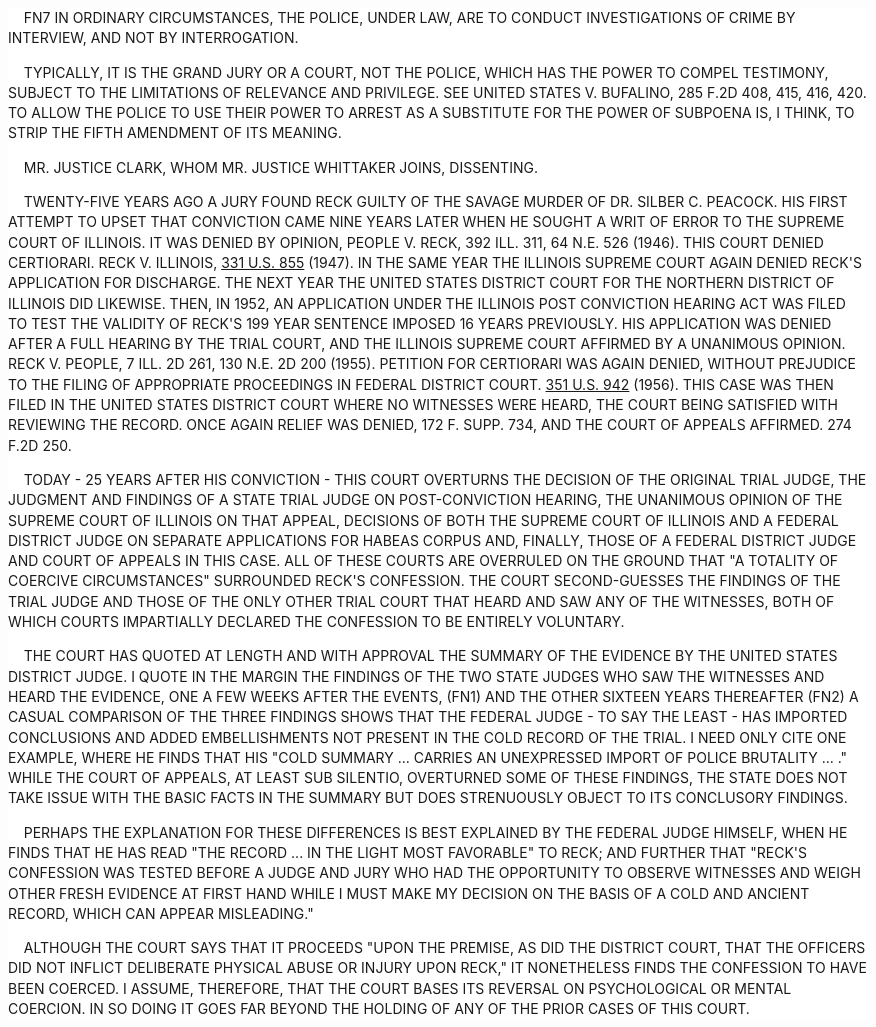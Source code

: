    FN7  IN ORDINARY CIRCUMSTANCES, THE POLICE, UNDER LAW, ARE TO CONDUCT INVESTIGATIONS OF CRIME BY INTERVIEW, AND NOT BY INTERROGATION.

    TYPICALLY, IT IS THE GRAND JURY OR A COURT, NOT THE POLICE, WHICH HAS THE POWER TO COMPEL TESTIMONY, SUBJECT TO THE LIMITATIONS OF RELEVANCE AND PRIVILEGE.  SEE UNITED STATES V. BUFALINO, 285 F.2D 408, 415, 416, 420.  TO ALLOW THE POLICE TO USE THEIR POWER TO ARREST AS A SUBSTITUTE FOR THE POWER OF SUBPOENA IS, I THINK, TO STRIP THE FIFTH AMENDMENT OF ITS MEANING.

    MR. JUSTICE CLARK, WHOM MR. JUSTICE WHITTAKER JOINS, DISSENTING.

    TWENTY-FIVE YEARS AGO A JURY FOUND RECK GUILTY OF THE SAVAGE MURDER OF DR. SILBER C. PEACOCK.  HIS FIRST ATTEMPT TO UPSET THAT CONVICTION CAME NINE YEARS LATER WHEN HE SOUGHT A WRIT OF ERROR TO THE SUPREME COURT OF ILLINOIS.  IT WAS DENIED BY OPINION, PEOPLE V. RECK, 392 ILL. 311, 64 N.E. 526 (1946).  THIS COURT DENIED CERTIORARI.  RECK V. ILLINOIS, [331 U.S. 855][/us/courts/scotus/usReporter/331/855] (1947).  IN THE SAME YEAR THE ILLINOIS SUPREME COURT AGAIN DENIED RECK'S APPLICATION FOR DISCHARGE.  THE NEXT YEAR THE UNITED STATES DISTRICT COURT FOR THE NORTHERN DISTRICT OF ILLINOIS DID LIKEWISE.  THEN, IN 1952, AN APPLICATION UNDER THE ILLINOIS POST CONVICTION HEARING ACT WAS FILED TO TEST THE VALIDITY OF RECK'S 199 YEAR SENTENCE IMPOSED 16 YEARS PREVIOUSLY.  HIS APPLICATION WAS DENIED AFTER A FULL HEARING BY THE TRIAL COURT, AND THE ILLINOIS SUPREME COURT AFFIRMED BY A UNANIMOUS OPINION.  RECK V. PEOPLE, 7 ILL. 2D 261, 130 N.E. 2D 200 (1955).  PETITION FOR CERTIORARI WAS AGAIN DENIED, WITHOUT PREJUDICE TO THE FILING OF APPROPRIATE PROCEEDINGS IN FEDERAL DISTRICT COURT.  [351 U.S. 942][/us/courts/scotus/usReporter/351/942] (1956).  THIS CASE WAS THEN FILED IN THE UNITED STATES DISTRICT COURT WHERE NO WITNESSES WERE HEARD, THE COURT BEING SATISFIED WITH REVIEWING THE RECORD.  ONCE AGAIN RELIEF WAS DENIED, 172 F. SUPP. 734, AND THE COURT OF APPEALS AFFIRMED.  274 F.2D 250.

    TODAY - 25 YEARS AFTER HIS CONVICTION - THIS COURT OVERTURNS THE DECISION OF THE ORIGINAL TRIAL JUDGE, THE JUDGMENT AND FINDINGS OF A STATE TRIAL JUDGE ON POST-CONVICTION HEARING, THE UNANIMOUS OPINION OF THE SUPREME COURT OF ILLINOIS ON THAT APPEAL, DECISIONS OF BOTH THE SUPREME COURT OF ILLINOIS AND A FEDERAL DISTRICT JUDGE ON SEPARATE APPLICATIONS FOR HABEAS CORPUS AND, FINALLY, THOSE OF A FEDERAL DISTRICT JUDGE AND COURT OF APPEALS IN THIS CASE.  ALL OF THESE COURTS ARE OVERRULED ON THE GROUND THAT "A TOTALITY OF COERCIVE CIRCUMSTANCES" SURROUNDED RECK'S CONFESSION.  THE COURT SECOND-GUESSES THE FINDINGS OF THE TRIAL JUDGE AND THOSE OF THE ONLY OTHER TRIAL COURT THAT HEARD AND SAW ANY OF THE WITNESSES, BOTH OF WHICH COURTS IMPARTIALLY DECLARED THE CONFESSION TO BE ENTIRELY VOLUNTARY.

    THE COURT HAS QUOTED AT LENGTH AND WITH APPROVAL THE SUMMARY OF THE EVIDENCE BY THE UNITED STATES DISTRICT JUDGE.  I QUOTE IN THE MARGIN THE FINDINGS OF THE TWO STATE JUDGES WHO SAW THE WITNESSES AND HEARD THE EVIDENCE, ONE A FEW WEEKS AFTER THE EVENTS, (FN1) AND THE OTHER SIXTEEN YEARS THEREAFTER  (FN2)  A CASUAL COMPARISON OF THE THREE FINDINGS SHOWS THAT THE FEDERAL JUDGE - TO SAY THE LEAST - HAS IMPORTED CONCLUSIONS AND ADDED EMBELLISHMENTS NOT PRESENT IN THE COLD RECORD OF THE TRIAL.  I NEED ONLY CITE ONE EXAMPLE, WHERE HE FINDS THAT HIS "COLD SUMMARY  ...  CARRIES AN UNEXPRESSED IMPORT OF POLICE BRUTALITY  ... ."  WHILE THE COURT OF APPEALS, AT LEAST SUB SILENTIO, OVERTURNED SOME OF THESE FINDINGS, THE STATE DOES NOT TAKE ISSUE WITH THE BASIC FACTS IN THE SUMMARY BUT DOES STRENUOUSLY OBJECT TO ITS CONCLUSORY FINDINGS.

    PERHAPS THE EXPLANATION FOR THESE DIFFERENCES IS BEST EXPLAINED BY THE FEDERAL JUDGE HIMSELF, WHEN HE FINDS THAT HE HAS READ "THE RECORD  ... IN THE LIGHT MOST FAVORABLE" TO RECK; AND FURTHER THAT "RECK'S CONFESSION WAS TESTED BEFORE A JUDGE AND JURY WHO HAD THE OPPORTUNITY TO OBSERVE WITNESSES AND WEIGH OTHER FRESH EVIDENCE AT FIRST HAND WHILE I MUST MAKE MY DECISION ON THE BASIS OF A COLD AND ANCIENT RECORD, WHICH CAN APPEAR MISLEADING."

    ALTHOUGH THE COURT SAYS THAT IT PROCEEDS "UPON THE PREMISE, AS DID THE DISTRICT COURT, THAT THE OFFICERS DID NOT INFLICT DELIBERATE PHYSICAL ABUSE OR INJURY UPON RECK," IT NONETHELESS FINDS THE CONFESSION TO HAVE BEEN COERCED.  I ASSUME, THEREFORE, THAT THE COURT BASES ITS REVERSAL ON PSYCHOLOGICAL OR MENTAL COERCION.  IN SO DOING IT GOES FAR BEYOND THE HOLDING OF ANY OF THE PRIOR CASES OF THIS COURT.


[/us/courts/scotus/usReporter/367/433]: https://publicdocs.github.io/go/links?ns=uslm-x&ref=%2Fus%2Fcourts%2Fscotus%2FusReporter%2F367%2F433
[/us/courts/scotus/usReporter/351/942]: https://publicdocs.github.io/go/links?ns=uslm-x&ref=%2Fus%2Fcourts%2Fscotus%2FusReporter%2F351%2F942
[/us/courts/scotus/usReporter/363/838]: https://publicdocs.github.io/go/links?ns=uslm-x&ref=%2Fus%2Fcourts%2Fscotus%2FusReporter%2F363%2F838
[/us/courts/scotus/usReporter/324/401]: https://publicdocs.github.io/go/links?ns=uslm-x&ref=%2Fus%2Fcourts%2Fscotus%2FusReporter%2F324%2F401
[/us/courts/scotus/usReporter/356/390]: https://publicdocs.github.io/go/links?ns=uslm-x&ref=%2Fus%2Fcourts%2Fscotus%2FusReporter%2F356%2F390
[/us/courts/scotus/usReporter/338/49]: https://publicdocs.github.io/go/links?ns=uslm-x&ref=%2Fus%2Fcourts%2Fscotus%2FusReporter%2F338%2F49
[/us/courts/scotus/usReporter/356/390]: https://publicdocs.github.io/go/links?ns=uslm-x&ref=%2Fus%2Fcourts%2Fscotus%2FusReporter%2F356%2F390
[/us/courts/scotus/usReporter/346/156]: https://publicdocs.github.io/go/links?ns=uslm-x&ref=%2Fus%2Fcourts%2Fscotus%2FusReporter%2F346%2F156
[/us/courts/scotus/usReporter/322/143]: https://publicdocs.github.io/go/links?ns=uslm-x&ref=%2Fus%2Fcourts%2Fscotus%2FusReporter%2F322%2F143
[/us/courts/scotus/usReporter/316/547]: https://publicdocs.github.io/go/links?ns=uslm-x&ref=%2Fus%2Fcourts%2Fscotus%2FusReporter%2F316%2F547
[/us/courts/scotus/usReporter/361/199]: https://publicdocs.github.io/go/links?ns=uslm-x&ref=%2Fus%2Fcourts%2Fscotus%2FusReporter%2F361%2F199
[/us/courts/scotus/usReporter/309/227]: https://publicdocs.github.io/go/links?ns=uslm-x&ref=%2Fus%2Fcourts%2Fscotus%2FusReporter%2F309%2F227
[/us/courts/scotus/usReporter/338/49]: https://publicdocs.github.io/go/links?ns=uslm-x&ref=%2Fus%2Fcourts%2Fscotus%2FusReporter%2F338%2F49
[/us/courts/scotus/usReporter/347/556]: https://publicdocs.github.io/go/links?ns=uslm-x&ref=%2Fus%2Fcourts%2Fscotus%2FusReporter%2F347%2F556
[/us/courts/scotus/usReporter/352/191]: https://publicdocs.github.io/go/links?ns=uslm-x&ref=%2Fus%2Fcourts%2Fscotus%2FusReporter%2F352%2F191
[/us/courts/scotus/usReporter/356/560]: https://publicdocs.github.io/go/links?ns=uslm-x&ref=%2Fus%2Fcourts%2Fscotus%2FusReporter%2F356%2F560
[/us/courts/scotus/usReporter/322/143]: https://publicdocs.github.io/go/links?ns=uslm-x&ref=%2Fus%2Fcourts%2Fscotus%2FusReporter%2F322%2F143
[/us/courts/scotus/usReporter/297/278]: https://publicdocs.github.io/go/links?ns=uslm-x&ref=%2Fus%2Fcourts%2Fscotus%2FusReporter%2F297%2F278
[/us/courts/scotus/usReporter/356/560]: https://publicdocs.github.io/go/links?ns=uslm-x&ref=%2Fus%2Fcourts%2Fscotus%2FusReporter%2F356%2F560
[/us/courts/scotus/usReporter/322/143]: https://publicdocs.github.io/go/links?ns=uslm-x&ref=%2Fus%2Fcourts%2Fscotus%2FusReporter%2F322%2F143
[/us/courts/scotus/usReporter/338/68]: https://publicdocs.github.io/go/links?ns=uslm-x&ref=%2Fus%2Fcourts%2Fscotus%2FusReporter%2F338%2F68
[/us/courts/scotus/usReporter/360/315]: https://publicdocs.github.io/go/links?ns=uslm-x&ref=%2Fus%2Fcourts%2Fscotus%2FusReporter%2F360%2F315
[/us/courts/scotus/usReporter/347/556]: https://publicdocs.github.io/go/links?ns=uslm-x&ref=%2Fus%2Fcourts%2Fscotus%2FusReporter%2F347%2F556
[/us/courts/scotus/usReporter/361/199]: https://publicdocs.github.io/go/links?ns=uslm-x&ref=%2Fus%2Fcourts%2Fscotus%2FusReporter%2F361%2F199
[/us/courts/scotus/usReporter/346/156]: https://publicdocs.github.io/go/links?ns=uslm-x&ref=%2Fus%2Fcourts%2Fscotus%2FusReporter%2F346%2F156
[/us/courts/scotus/usReporter/314/219]: https://publicdocs.github.io/go/links?ns=uslm-x&ref=%2Fus%2Fcourts%2Fscotus%2FusReporter%2F314%2F219
[/us/courts/scotus/usReporter/338/62]: https://publicdocs.github.io/go/links?ns=uslm-x&ref=%2Fus%2Fcourts%2Fscotus%2FusReporter%2F338%2F62
[/us/courts/scotus/usReporter/340/881]: https://publicdocs.github.io/go/links?ns=uslm-x&ref=%2Fus%2Fcourts%2Fscotus%2FusReporter%2F340%2F881
[/us/courts/scotus/usReporter/352/191]: https://publicdocs.github.io/go/links?ns=uslm-x&ref=%2Fus%2Fcourts%2Fscotus%2FusReporter%2F352%2F191
[/us/courts/scotus/usReporter/346/156]: https://publicdocs.github.io/go/links?ns=uslm-x&ref=%2Fus%2Fcourts%2Fscotus%2FusReporter%2F346%2F156
[/us/courts/scotus/usReporter/365/534]: https://publicdocs.github.io/go/links?ns=uslm-x&ref=%2Fus%2Fcourts%2Fscotus%2FusReporter%2F365%2F534
[/us/courts/scotus/usReporter/366/717]: https://publicdocs.github.io/go/links?ns=uslm-x&ref=%2Fus%2Fcourts%2Fscotus%2FusReporter%2F366%2F717
[/us/courts/scotus/usReporter/331/855]: https://publicdocs.github.io/go/links?ns=uslm-x&ref=%2Fus%2Fcourts%2Fscotus%2FusReporter%2F331%2F855
[/us/courts/scotus/usReporter/351/942]: https://publicdocs.github.io/go/links?ns=uslm-x&ref=%2Fus%2Fcourts%2Fscotus%2FusReporter%2F351%2F942
[/us/courts/scotus/usReporter/338/62]: https://publicdocs.github.io/go/links?ns=uslm-x&ref=%2Fus%2Fcourts%2Fscotus%2FusReporter%2F338%2F62
[/us/courts/scotus/usReporter/297/278]: https://publicdocs.github.io/go/links?ns=uslm-x&ref=%2Fus%2Fcourts%2Fscotus%2FusReporter%2F297%2F278
[/us/courts/scotus/usReporter/361/199]: https://publicdocs.github.io/go/links?ns=uslm-x&ref=%2Fus%2Fcourts%2Fscotus%2FusReporter%2F361%2F199
[/us/courts/scotus/usReporter/365/534]: https://publicdocs.github.io/go/links?ns=uslm-x&ref=%2Fus%2Fcourts%2Fscotus%2FusReporter%2F365%2F534
[/us/courts/scotus/usReporter/352/191]: https://publicdocs.github.io/go/links?ns=uslm-x&ref=%2Fus%2Fcourts%2Fscotus%2FusReporter%2F352%2F191
[/us/courts/scotus/usReporter/346/156]: https://publicdocs.github.io/go/links?ns=uslm-x&ref=%2Fus%2Fcourts%2Fscotus%2FusReporter%2F346%2F156
[/us/courts/scotus/usReporter/356/560]: https://publicdocs.github.io/go/links?ns=uslm-x&ref=%2Fus%2Fcourts%2Fscotus%2FusReporter%2F356%2F560
[/us/courts/scotus/usReporter/322/143]: https://publicdocs.github.io/go/links?ns=uslm-x&ref=%2Fus%2Fcourts%2Fscotus%2FusReporter%2F322%2F143
[/us/courts/scotus/usReporter/338/68]: https://publicdocs.github.io/go/links?ns=uslm-x&ref=%2Fus%2Fcourts%2Fscotus%2FusReporter%2F338%2F68
[/us/courts/scotus/usReporter/360/315]: https://publicdocs.github.io/go/links?ns=uslm-x&ref=%2Fus%2Fcourts%2Fscotus%2FusReporter%2F360%2F315
